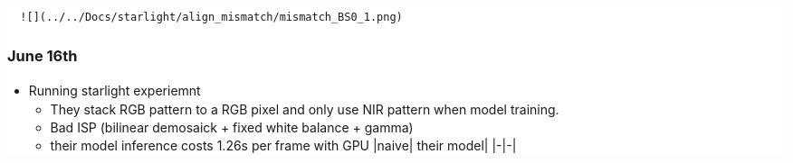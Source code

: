       ![](../../Docs/starlight/align_mismatch/mismatch_BS0_1.png)
     

### June 16th
  - Running starlight experiemnt
    - They stack RGB pattern to a RGB pixel and only use NIR pattern when model training.
    - Bad ISP (bilinear demosaick + fixed white balance + gamma)
    - their model inference costs 1.26s per frame with GPU
      |naive| their model|
      |-|-|